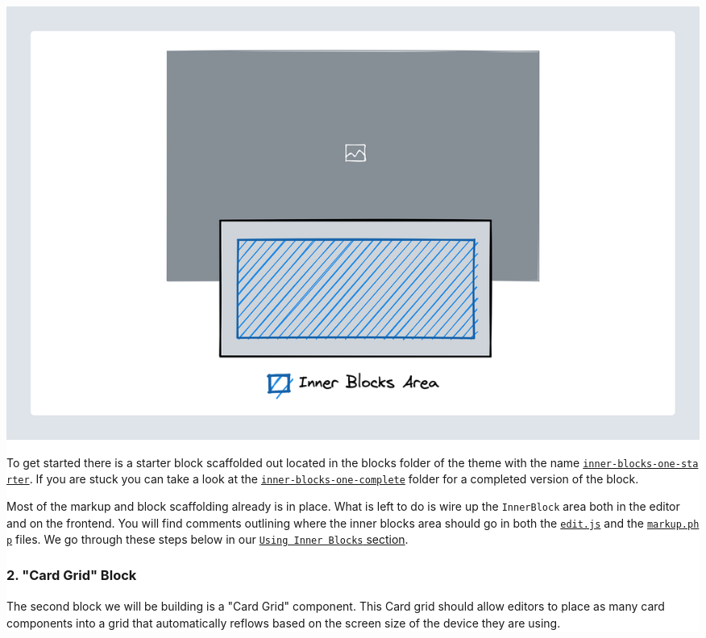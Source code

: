 ![Hero Block Scribble](../../static/img/inner-blocks-one-scribble.png)

To get started there is a starter block scaffolded out located in the blocks folder of the theme with the name [`inner-blocks-one-starter`](https://github.com/10up/gutenberg-lessons/tree/trunk/themes/tenup-theme/includes/blocks/inner-blocks-one-starter). If you are stuck you can take a look at the [`inner-blocks-one-complete`](https://github.com/10up/gutenberg-lessons/tree/trunk/themes/tenup-theme/includes/blocks/inner-blocks-one-complete) folder for a completed version of the block.

Most of the markup and block scaffolding already is in place. What is left to do is wire up the `InnerBlock` area both in the editor and on the frontend. You will find comments outlining where the inner blocks area should go in both the [`edit.js`](https://github.com/10up/gutenberg-lessons/tree/trunk/themes/tenup-theme/includes/blocks/inner-blocks-one-starter/edit.js) and the [`markup.php`](https://github.com/10up/gutenberg-lessons/tree/trunk/themes/tenup-theme/includes/blocks/inner-blocks-one-starter/markup.php) files. We go through these steps below in our [`Using Inner Blocks` section](#using-inner-blocks).

### 2. "Card Grid" Block

The second block we will be building is a "Card Grid" component. This Card grid should allow editors to place as many card components into a grid that automatically reflows based on the screen size of the device they are using.
